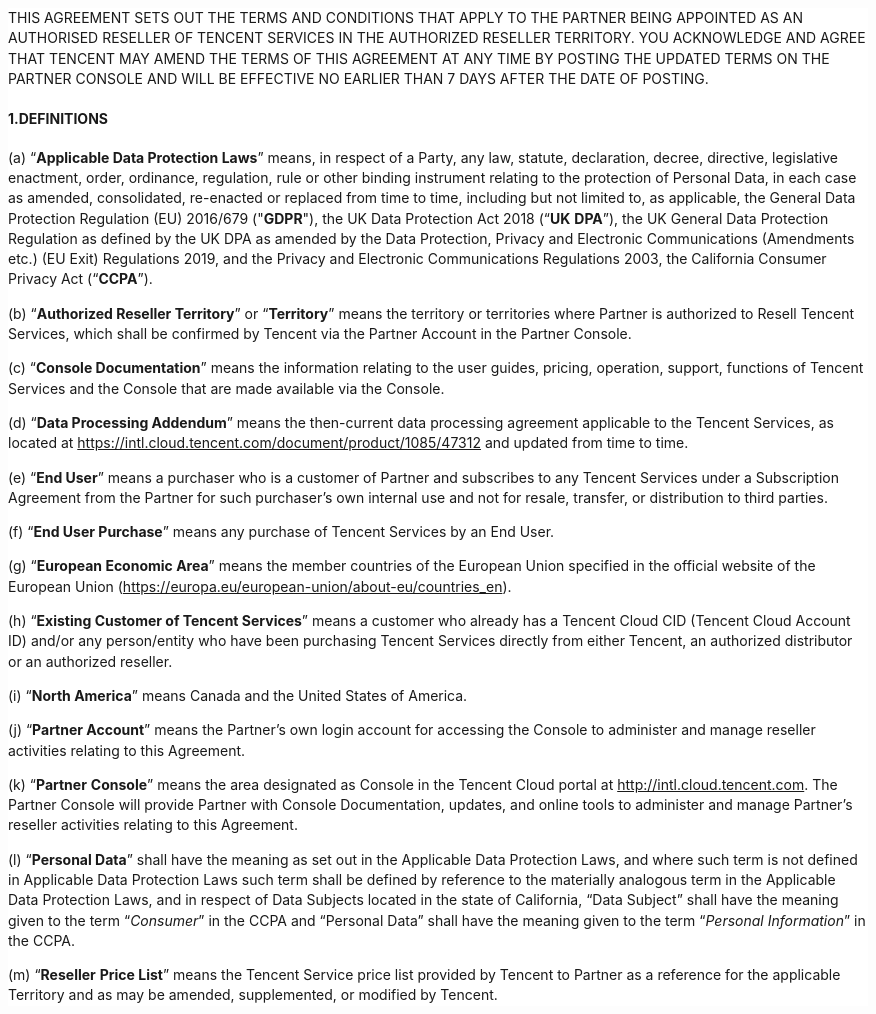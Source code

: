 THIS AGREEMENT SETS OUT THE TERMS AND CONDITIONS THAT APPLY TO THE PARTNER BEING APPOINTED AS AN AUTHORISED RESELLER OF TENCENT SERVICES IN THE AUTHORIZED RESELLER TERRITORY. YOU ACKNOWLEDGE AND AGREE THAT TENCENT MAY AMEND THE TERMS OF THIS AGREEMENT AT ANY TIME BY POSTING THE UPDATED TERMS ON THE PARTNER CONSOLE AND WILL BE EFFECTIVE NO EARLIER THAN 7 DAYS AFTER THE DATE OF POSTING.

#### 1.DEFINITIONS
(a)  “**Applicable Data Protection Laws**” means, in respect of a Party, any law, statute, declaration, decree, directive, legislative enactment, order, ordinance, regulation, rule or other binding instrument relating to the protection of Personal Data, in each case as amended, consolidated, re-enacted or replaced from time to time, including but not limited to, as applicable, the General Data Protection Regulation (EU) 2016/679 ("**GDPR**"), the UK Data Protection Act 2018 (“**UK** **DPA**”), the UK General Data Protection Regulation as defined by the UK DPA as amended by the Data Protection, Privacy and Electronic Communications (Amendments etc.) (EU Exit) Regulations 2019, and the Privacy and Electronic Communications Regulations 2003, the California Consumer Privacy Act (“**CCPA**”).

(b)  “**Authorized Reseller Territory**” or “**Territory**” means the territory or territories where Partner is authorized to Resell Tencent Services, which shall be confirmed by Tencent via the Partner Account in the Partner Console.

(c)  “**Console Documentation**” means the information relating to the user guides, pricing, operation, support, functions of Tencent Services and the Console that are made available via the Console.

(d)  “**Data Processing Addendum**” means the then-current data processing agreement applicable to the Tencent Services, as located at https://intl.cloud.tencent.com/document/product/1085/47312 and updated from time to time.

(e)  “**End User**” means a purchaser who is a customer of Partner and subscribes to any Tencent Services under a Subscription Agreement from the Partner for such purchaser’s own internal use and not for resale, transfer, or distribution to third parties.

(f)  “**End User Purchase**” means any purchase of Tencent Services by an End User.

(g)  “**European Economic Area**” means the member countries of the European Union specified in the official website of the European Union (https://europa.eu/european-union/about-eu/countries_en). 

(h)  “**Existing Customer of Tencent Services**” means a customer who already has a Tencent Cloud CID (Tencent Cloud Account ID)  and/or any person/entity who have been purchasing Tencent Services directly from either Tencent, an authorized distributor or an authorized reseller.

(i)  “**North America**” means Canada and the United States of America.

(j)  “**Partner Account**” means the Partner’s own login account for accessing the Console to administer and manage reseller activities relating to this Agreement.

(k)  “**Partner** **Console**” means the area designated as Console in the Tencent Cloud portal at http://intl.cloud.tencent.com. The Partner Console will provide Partner with Console Documentation, updates, and online tools to administer and manage Partner’s reseller activities relating to this Agreement.

(l)  “**Personal Data**” shall have the meaning as set out in the Applicable Data Protection Laws, and where such term is not defined in Applicable Data Protection Laws such term shall be defined by reference to the materially analogous term in the Applicable Data Protection Laws, and in respect of Data Subjects located in the state of California, “Data Subject” shall have the meaning given to the term “*Consumer*” in the CCPA and “Personal Data” shall have the meaning given to the term “*Personal Information*” in the CCPA. 

(m)  “**Reseller** **Price List**” means the Tencent Service price list provided by Tencent to Partner as a reference for the applicable Territory and as may be amended, supplemented, or modified by Tencent.
